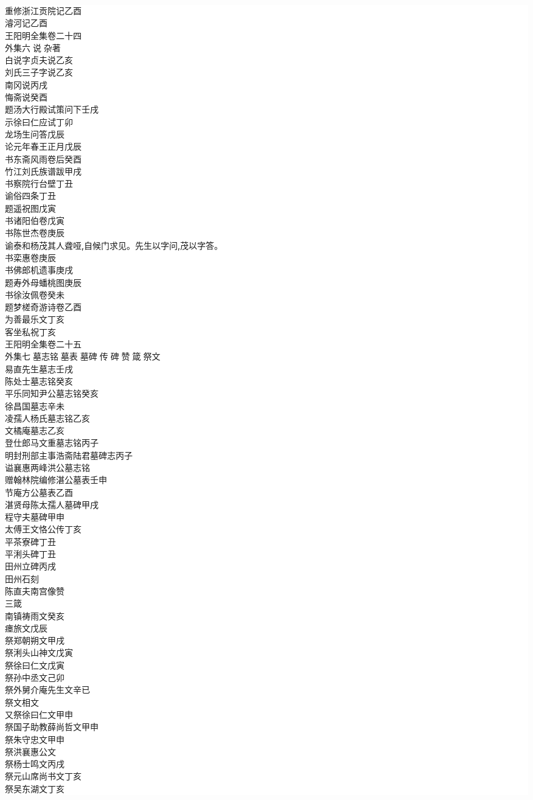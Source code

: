 重修浙江贡院记乙酉  
濬河记乙酉  
王阳明全集卷二十四  
外集六 说 杂著  
白说字贞夫说乙亥  
刘氏三子字说乙亥  
南冈说丙戌  
悔斋说癸酉  
题汤大行殿试策问下壬戌  
示徐曰仁应试丁卯  
龙场生问答戊辰  
论元年春王正月戊辰  
书东斋风雨卷后癸酉  
竹江刘氏族谱跋甲戌  
书察院行台壁丁丑  
谕俗四条丁丑  
题遥祝图戊寅  
书诸阳伯卷戊寅  
书陈世杰卷庚辰  
谕泰和杨茂其人聋哑,自候门求见。先生以字问,茂以字答。  
书栾惠卷庚辰  
书佛郎机遗事庚戌  
题寿外母蟠桃图庚辰  
书徐汝佩卷癸未  
题梦槎奇游诗卷乙酉  
为善最乐文丁亥  
客坐私祝丁亥  
王阳明全集卷二十五  
外集七 墓志铭 墓表 墓碑 传 碑 赞 箴 祭文  
易直先生墓志壬戌  
陈处士墓志铭癸亥  
平乐同知尹公墓志铭癸亥  
徐昌国墓志辛未  
凌孺人杨氏墓志铭乙亥  
文橘庵墓志乙亥  
登仕郎马文重墓志铭丙子  
明封刑部主事浩斋陆君墓碑志丙子  
谥襄惠两峰洪公墓志铭  
赠翰林院编修湛公墓表壬申  
节庵方公墓表乙酉  
湛贤母陈太孺人墓碑甲戌  
程守夫墓碑甲申  
太傅王文恪公传丁亥  
平茶寮碑丁丑  
平浰头碑丁丑  
田州立碑丙戌  
田州石刻  
陈直夫南宫像赞  
三箴  
南镇祷雨文癸亥  
瘗旅文戊辰  
祭郑朝朔文甲戌  
祭浰头山神文戊寅  
祭徐曰仁文戊寅  
祭孙中丞文己卯  
祭外舅介庵先生文辛已  
祭文相文  
又祭徐曰仁文甲申  
祭国子助教薛尚哲文甲申  
祭朱守忠文甲申  
祭洪襄惠公文  
祭杨士鸣文丙戌  
祭元山席尚书文丁亥  
祭吴东湖文丁亥  